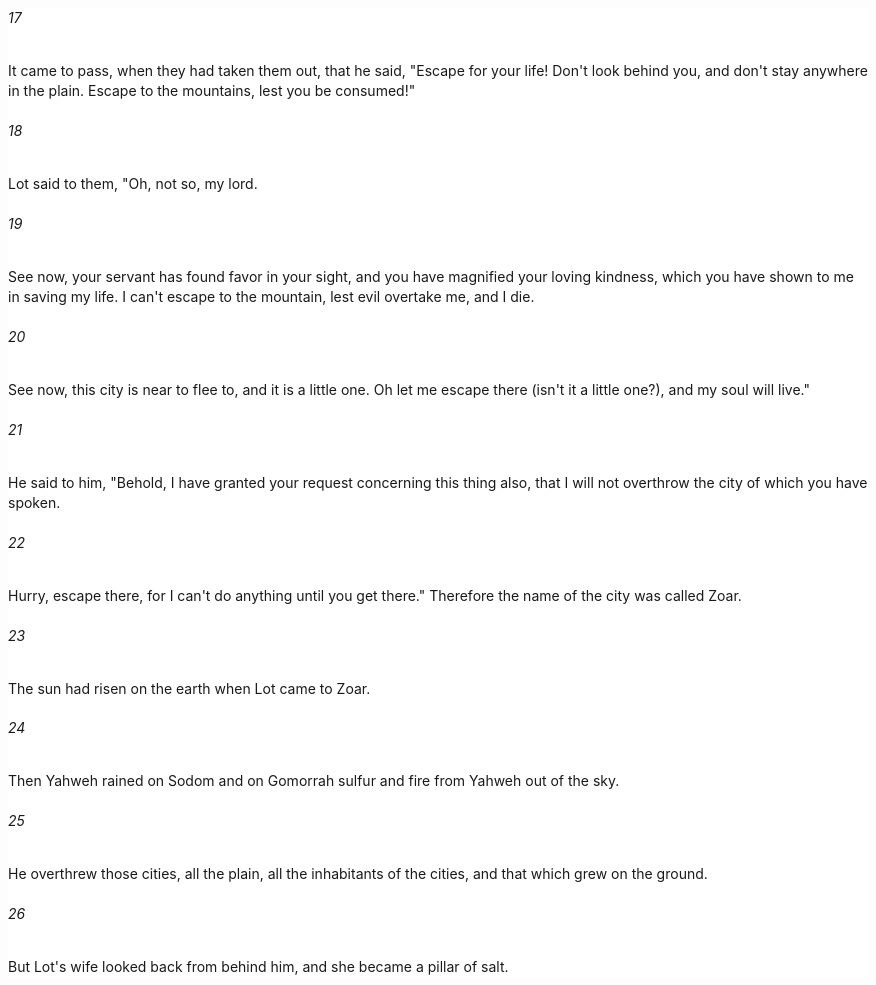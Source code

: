 
###### 17 

It came to pass, when they had taken them out, that he said, "Escape for your life! Don't look behind you, and don't stay anywhere in the plain. Escape to the mountains, lest you be consumed!" 



###### 18 

Lot said to them, "Oh, not so, my lord. 



###### 19 

See now, your servant has found favor in your sight, and you have magnified your loving kindness, which you have shown to me in saving my life. I can't escape to the mountain, lest evil overtake me, and I die. 



###### 20 

See now, this city is near to flee to, and it is a little one. Oh let me escape there (isn't it a little one?), and my soul will live." 



###### 21 

He said to him, "Behold, I have granted your request concerning this thing also, that I will not overthrow the city of which you have spoken. 



###### 22 

Hurry, escape there, for I can't do anything until you get there." Therefore the name of the city was called Zoar. 



###### 23 

The sun had risen on the earth when Lot came to Zoar. 



###### 24 

Then Yahweh rained on Sodom and on Gomorrah sulfur and fire from Yahweh out of the sky. 



###### 25 

He overthrew those cities, all the plain, all the inhabitants of the cities, and that which grew on the ground. 



###### 26 

But Lot's wife looked back from behind him, and she became a pillar of salt. 

